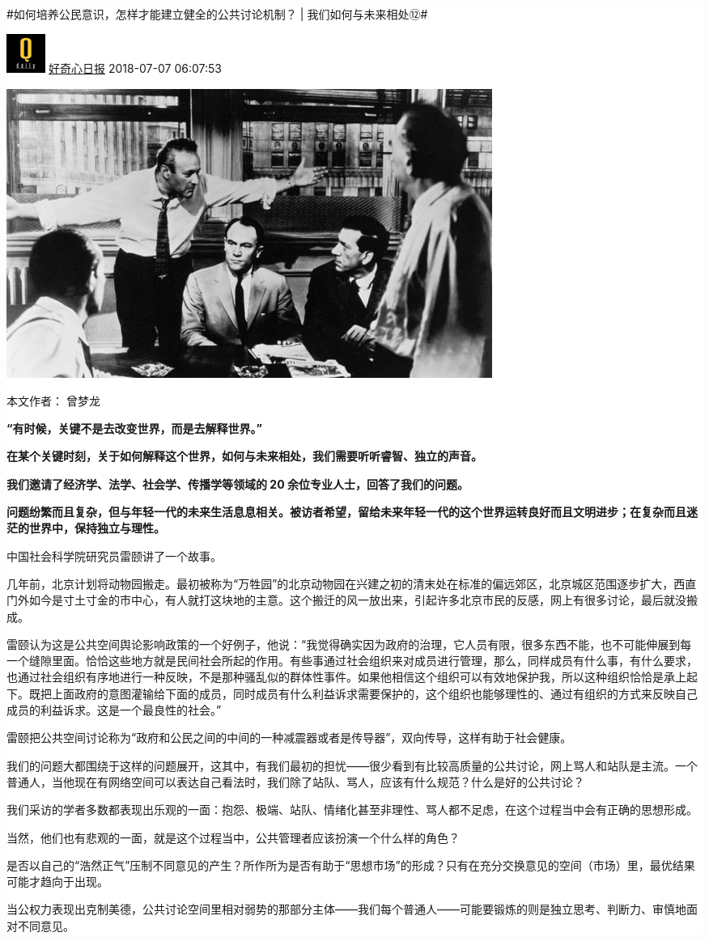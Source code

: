 #如何培养公民意识，怎样才能建立健全的公共讨论机制？ | 我们如何与未来相处⑫#

![](images/logo.jpg) [好奇心日报](http://www.qdaily.com/)  2018-07-07 06:07:53

![](images/12-1.jpg)

本文作者： 曾梦龙

**“有时候，关键不是去改变世界，而是去解释世界。”**

**在某个关键时刻，关于如何解释这个世界，如何与未来相处，我们需要听听睿智、独立的声音。**

**我们邀请了经济学、法学、社会学、传播学等领域的 20 余位专业人士，回答了我们的问题。**

**问题纷繁而且复杂，但与年轻一代的未来生活息息相关。被访者希望，留给未来年轻一代的这个世界运转良好而且文明进步；在复杂而且迷茫的世界中，保持独立与理性。**

中国社会科学院研究员雷颐讲了一个故事。

几年前，北京计划将动物园搬走。最初被称为“万牲园”的北京动物园在兴建之初的清末处在标准的偏远郊区，北京城区范围逐步扩大，西直门外如今是寸土寸金的市中心，有人就打这块地的主意。这个搬迁的风一放出来，引起许多北京市民的反感，网上有很多讨论，最后就没搬成。

雷颐认为这是公共空间舆论影响政策的一个好例子，他说：“我觉得确实因为政府的治理，它人员有限，很多东西不能，也不可能伸展到每一个缝隙里面。恰恰这些地方就是民间社会所起的作用。有些事通过社会组织来对成员进行管理，那么，同样成员有什么事，有什么要求，也通过社会组织有序地进行一种反映，不是那种骚乱似的群体性事件。如果他相信这个组织可以有效地保护我，所以这种组织恰恰是承上起下。既把上面政府的意图灌输给下面的成员，同时成员有什么利益诉求需要保护的，这个组织也能够理性的、通过有组织的方式来反映自己成员的利益诉求。这是一个最良性的社会。”

雷颐把公共空间讨论称为“政府和公民之间的中间的一种减震器或者是传导器”，双向传导，这样有助于社会健康。

我们的问题大都围绕于这样的问题展开，这其中，有我们最初的担忧——很少看到有比较高质量的公共讨论，网上骂人和站队是主流。一个普通人，当他现在有网络空间可以表达自己看法时，我们除了站队、骂人，应该有什么规范？什么是好的公共讨论？

我们采访的学者多数都表现出乐观的一面：抱怨、极端、站队、情绪化甚至非理性、骂人都不足虑，在这个过程当中会有正确的思想形成。

当然，他们也有悲观的一面，就是这个过程当中，公共管理者应该扮演一个什么样的角色？

是否以自己的“浩然正气”压制不同意见的产生？所作所为是否有助于“思想市场”的形成？只有在充分交换意见的空间（市场）里，最优结果可能才趋向于出现。

当公权力表现出克制美德，公共讨论空间里相对弱势的那部分主体——我们每个普通人——可能要锻炼的则是独立思考、判断力、审慎地面对不同意见。
